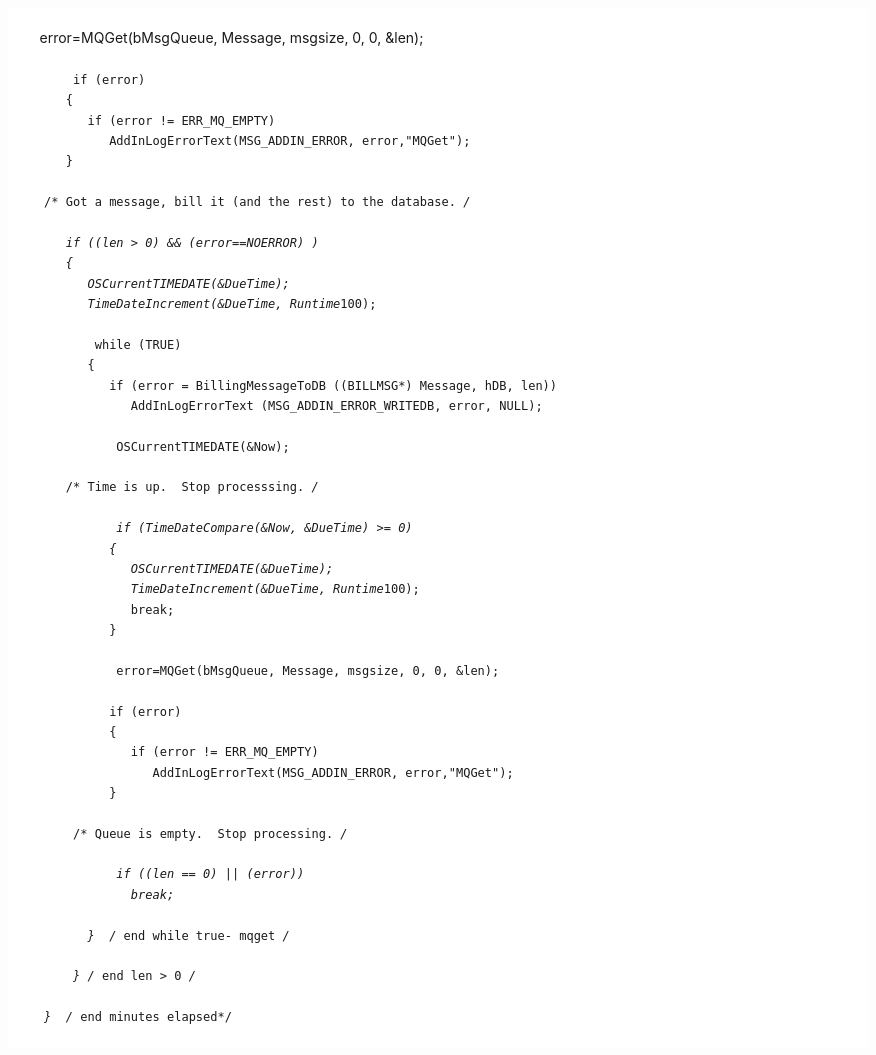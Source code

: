  &nbsp; &nbsp; &nbsp;<br>
 &nbsp; &nbsp; &nbsp; &nbsp; error=MQGet(bMsgQueue, Message, msgsize, 0, 0, &amp;len);</font></tt><br>
<br>
<tt><font size="2">&nbsp; &nbsp; &nbsp; &nbsp; &nbsp;if (error) <br>
 &nbsp; &nbsp; &nbsp; &nbsp; {<br>
 &nbsp; &nbsp; &nbsp; &nbsp; &nbsp; &nbsp;if (error != ERR_MQ_EMPTY)<br>
 &nbsp; &nbsp; &nbsp; &nbsp; &nbsp; &nbsp; &nbsp; AddInLogErrorText(MSG_ADDIN_ERROR, error,&quot;MQGet&quot;);<br>
 &nbsp; &nbsp; &nbsp; &nbsp; } </font></tt><br>
<br>
<tt><font size="2">&nbsp; &nbsp; &nbsp;/* Got a message, bill it (and the rest) to the database. */<br>
	 <br>
 &nbsp; &nbsp; &nbsp; &nbsp; if ((len &gt; 0) &amp;&amp; (error==NOERROR) )<br>
 &nbsp; &nbsp; &nbsp; &nbsp; { &nbsp; &nbsp; &nbsp; &nbsp; &nbsp; &nbsp; &nbsp;<br>
 &nbsp; &nbsp; &nbsp; &nbsp; &nbsp; &nbsp;OSCurrentTIMEDATE(&amp;DueTime);<br>
 &nbsp; &nbsp; &nbsp; &nbsp; &nbsp; &nbsp;TimeDateIncrement(&amp;DueTime, Runtime*100);</font></tt><br>
<br>
<tt><font size="2">&nbsp; &nbsp; &nbsp; &nbsp; &nbsp; &nbsp; while (TRUE)<br>
 &nbsp; &nbsp; &nbsp; &nbsp; &nbsp; &nbsp;{<br>
 &nbsp; &nbsp; &nbsp; &nbsp; &nbsp; &nbsp; &nbsp; if (error = BillingMessageToDB ((BILLMSG*) Message, hDB, len))<br>
 &nbsp; &nbsp; &nbsp; &nbsp; &nbsp; &nbsp; &nbsp; &nbsp; &nbsp;AddInLogErrorText (MSG_ADDIN_ERROR_WRITEDB, error, NULL);</font></tt><br>
<br>
<tt><font size="2">&nbsp; &nbsp; &nbsp; &nbsp; &nbsp; &nbsp; &nbsp; &nbsp;OSCurrentTIMEDATE(&amp;Now);<br>
			<br>
 &nbsp; &nbsp; &nbsp; &nbsp; /* Time is up. &nbsp;Stop processsing. */</font></tt><br>
<br>
<tt><font size="2">&nbsp; &nbsp; &nbsp; &nbsp; &nbsp; &nbsp; &nbsp; &nbsp;if (TimeDateCompare(&amp;Now, &amp;DueTime) &gt;= 0)<br>
 &nbsp; &nbsp; &nbsp; &nbsp; &nbsp; &nbsp; &nbsp; {<br>
 &nbsp; &nbsp; &nbsp; &nbsp; &nbsp; &nbsp; &nbsp; &nbsp; &nbsp;OSCurrentTIMEDATE(&amp;DueTime);<br>
 &nbsp; &nbsp; &nbsp; &nbsp; &nbsp; &nbsp; &nbsp; &nbsp; &nbsp;TimeDateIncrement(&amp;DueTime, Runtime*100);<br>
 &nbsp; &nbsp; &nbsp; &nbsp; &nbsp; &nbsp; &nbsp; &nbsp; &nbsp;break;<br>
 &nbsp; &nbsp; &nbsp; &nbsp; &nbsp; &nbsp; &nbsp; }</font></tt><br>
<br>
<tt><font size="2">&nbsp; &nbsp; &nbsp; &nbsp; &nbsp; &nbsp; &nbsp; &nbsp;error=MQGet(bMsgQueue, Message, msgsize, 0, 0, &amp;len);<br>
	 &nbsp; &nbsp;<br>
 &nbsp; &nbsp; &nbsp; &nbsp; &nbsp; &nbsp; &nbsp; if (error)<br>
 &nbsp; &nbsp; &nbsp; &nbsp; &nbsp; &nbsp; &nbsp; {<br>
 &nbsp; &nbsp; &nbsp; &nbsp; &nbsp; &nbsp; &nbsp; &nbsp; &nbsp;if (error != ERR_MQ_EMPTY)<br>
 &nbsp; &nbsp; &nbsp; &nbsp; &nbsp; &nbsp; &nbsp; &nbsp; &nbsp; &nbsp; AddInLogErrorText(MSG_ADDIN_ERROR, error,&quot;MQGet&quot;);<br>
 &nbsp; &nbsp; &nbsp; &nbsp; &nbsp; &nbsp; &nbsp; }</font></tt><br>
<br>
<tt><font size="2">&nbsp; &nbsp; &nbsp; &nbsp; &nbsp;/* Queue is empty. &nbsp;Stop processing. */</font></tt><br>
<br>
<tt><font size="2">&nbsp; &nbsp; &nbsp; &nbsp; &nbsp; &nbsp; &nbsp; &nbsp;if ((len == 0) || (error))<br>
 &nbsp; &nbsp; &nbsp; &nbsp; &nbsp; &nbsp; &nbsp; &nbsp; &nbsp;break;<br>
 &nbsp; &nbsp; &nbsp;<br>
 &nbsp; &nbsp; &nbsp; &nbsp; &nbsp; &nbsp;} &nbsp;/* end while true- mqget */</font></tt><br>
<br>
<tt><font size="2">&nbsp; &nbsp; &nbsp; &nbsp; &nbsp;} /* end len &gt; 0 */<br>
		<br>
 &nbsp; &nbsp; &nbsp;} &nbsp;/* end minutes elapsed*/<br>
		<br>
